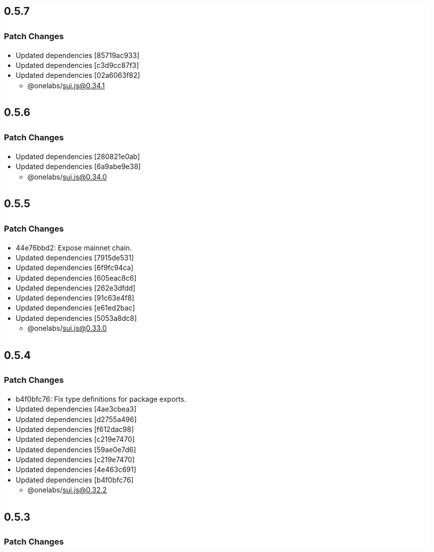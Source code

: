 ## 0.5.7

### Patch Changes

- Updated dependencies [85719ac933]
- Updated dependencies [c3d9cc87f3]
- Updated dependencies [02a6063f82]
  - @onelabs/sui.js@0.34.1

## 0.5.6

### Patch Changes

- Updated dependencies [280821e0ab]
- Updated dependencies [6a9abe9e38]
  - @onelabs/sui.js@0.34.0

## 0.5.5

### Patch Changes

- 44e76bbd2: Expose mainnet chain.
- Updated dependencies [7915de531]
- Updated dependencies [6f9fc94ca]
- Updated dependencies [605eac8c6]
- Updated dependencies [262e3dfdd]
- Updated dependencies [91c63e4f8]
- Updated dependencies [e61ed2bac]
- Updated dependencies [5053a8dc8]
  - @onelabs/sui.js@0.33.0

## 0.5.4

### Patch Changes

- b4f0bfc76: Fix type definitions for package exports.
- Updated dependencies [4ae3cbea3]
- Updated dependencies [d2755a496]
- Updated dependencies [f612dac98]
- Updated dependencies [c219e7470]
- Updated dependencies [59ae0e7d6]
- Updated dependencies [c219e7470]
- Updated dependencies [4e463c691]
- Updated dependencies [b4f0bfc76]
  - @onelabs/sui.js@0.32.2

## 0.5.3

### Patch Changes

